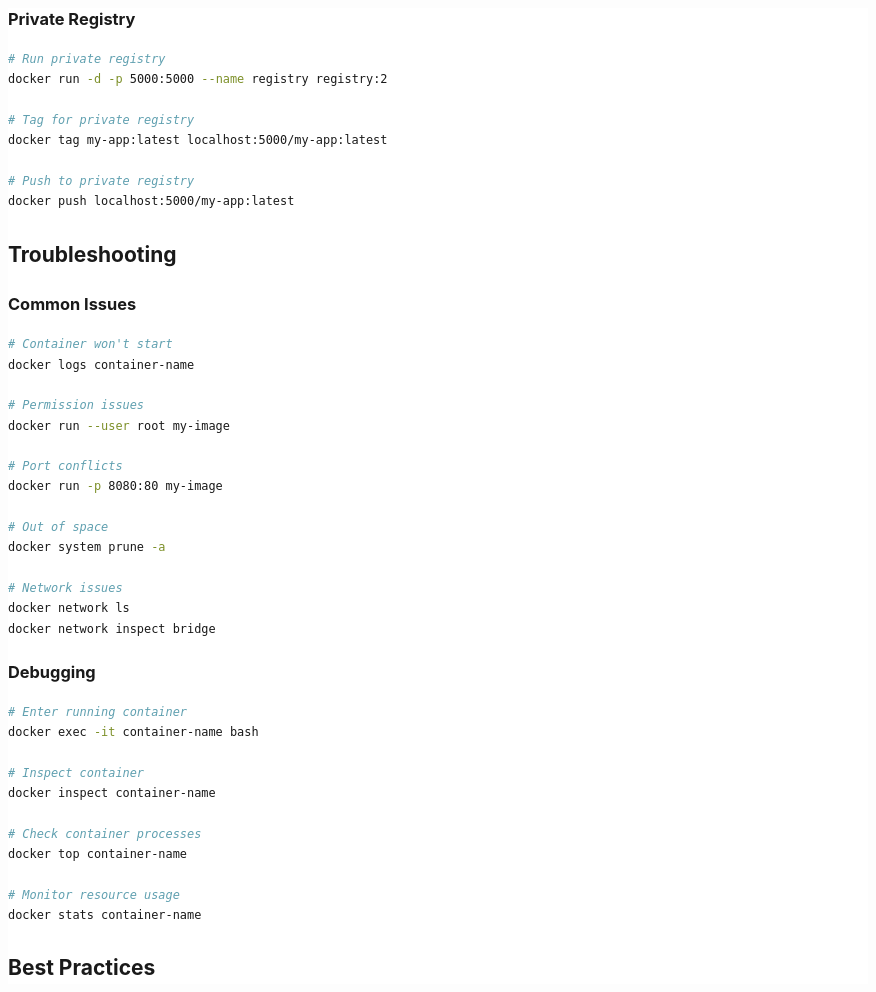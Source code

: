 ### Private Registry
```bash
# Run private registry
docker run -d -p 5000:5000 --name registry registry:2

# Tag for private registry
docker tag my-app:latest localhost:5000/my-app:latest

# Push to private registry
docker push localhost:5000/my-app:latest
```

## Troubleshooting

### Common Issues
```bash
# Container won't start
docker logs container-name

# Permission issues
docker run --user root my-image

# Port conflicts
docker run -p 8080:80 my-image

# Out of space
docker system prune -a

# Network issues
docker network ls
docker network inspect bridge
```

### Debugging
```bash
# Enter running container
docker exec -it container-name bash

# Inspect container
docker inspect container-name

# Check container processes
docker top container-name

# Monitor resource usage
docker stats container-name
```

## Best Practices
